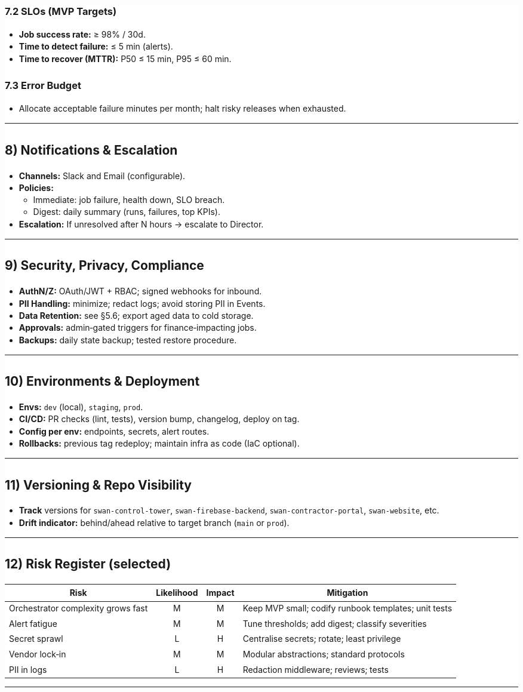 ### 7.2 SLOs (MVP Targets)
- **Job success rate:** ≥ 98% / 30d.
- **Time to detect failure:** ≤ 5 min (alerts).
- **Time to recover (MTTR):** P50 ≤ 15 min, P95 ≤ 60 min.

### 7.3 Error Budget
- Allocate acceptable failure minutes per month; halt risky releases when exhausted.

---

## 8) Notifications & Escalation
- **Channels:** Slack and Email (configurable).
- **Policies:** 
  - Immediate: job failure, health down, SLO breach.
  - Digest: daily summary (runs, failures, top KPIs).
- **Escalation:** If unresolved after N hours → escalate to Director.

---

## 9) Security, Privacy, Compliance
- **AuthN/Z:** OAuth/JWT + RBAC; signed webhooks for inbound.
- **PII Handling:** minimize; redact logs; avoid storing PII in Events.
- **Data Retention:** see §5.6; export aged data to cold storage.
- **Approvals:** admin‑gated triggers for finance‑impacting jobs.
- **Backups:** daily state backup; tested restore procedure.

---

## 10) Environments & Deployment
- **Envs:** `dev` (local), `staging`, `prod`.
- **CI/CD:** PR checks (lint, tests), version bump, changelog, deploy on tag.
- **Config per env:** endpoints, secrets, alert routes.
- **Rollbacks:** previous tag redeploy; maintain infra as code (IaC optional).

---

## 11) Versioning & Repo Visibility
- **Track** versions for `swan-control-tower`, `swan-firebase-backend`, `swan-contractor-portal`, `swan-website`, etc.
- **Drift indicator:** behind/ahead relative to target branch (`main` or `prod`).

---

## 12) Risk Register (selected)
| Risk | Likelihood | Impact | Mitigation |
|---|:--:|:--:|---|
| Orchestrator complexity grows fast | M | M | Keep MVP small; codify runbook templates; unit tests |
| Alert fatigue | M | M | Tune thresholds; add digest; classify severities |
| Secret sprawl | L | H | Centralise secrets; rotate; least privilege |
| Vendor lock‑in | M | M | Modular abstractions; standard protocols |
| PII in logs | L | H | Redaction middleware; reviews; tests |

---